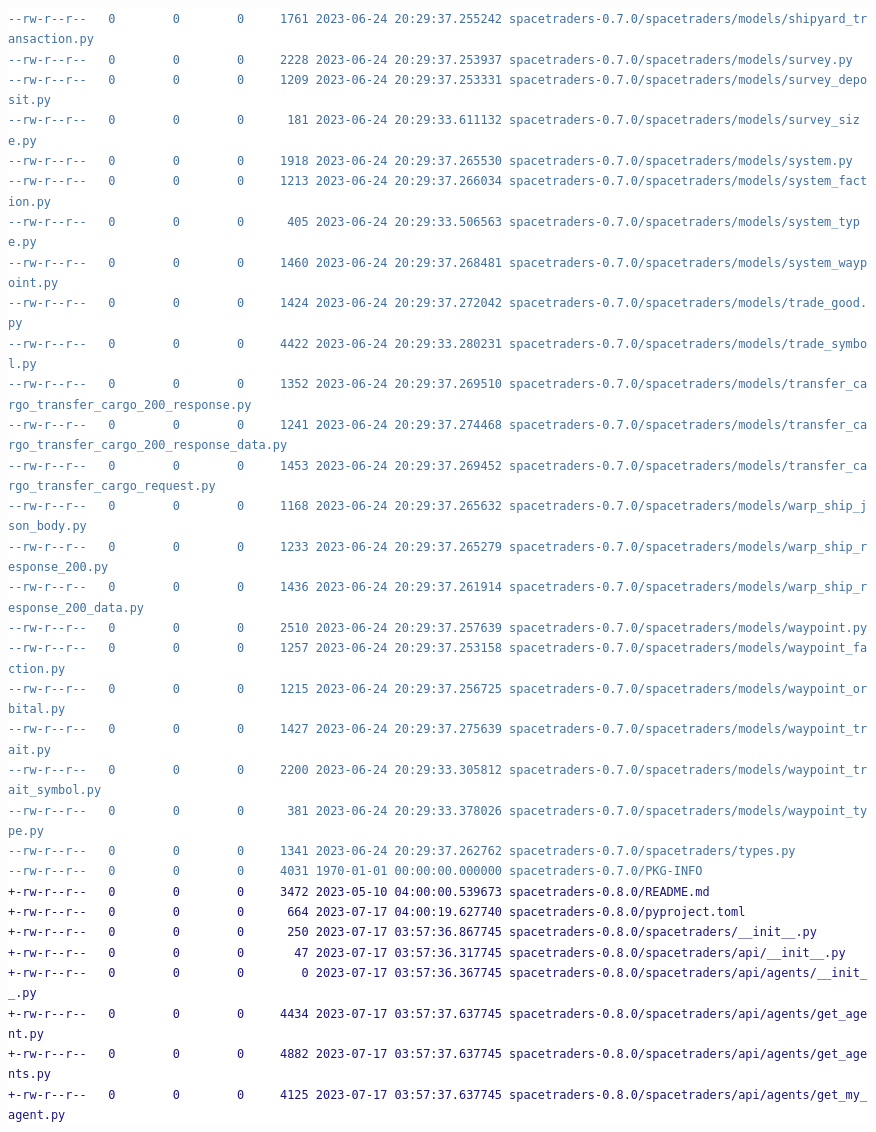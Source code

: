 ```diff
--rw-r--r--   0        0        0     1761 2023-06-24 20:29:37.255242 spacetraders-0.7.0/spacetraders/models/shipyard_transaction.py
--rw-r--r--   0        0        0     2228 2023-06-24 20:29:37.253937 spacetraders-0.7.0/spacetraders/models/survey.py
--rw-r--r--   0        0        0     1209 2023-06-24 20:29:37.253331 spacetraders-0.7.0/spacetraders/models/survey_deposit.py
--rw-r--r--   0        0        0      181 2023-06-24 20:29:33.611132 spacetraders-0.7.0/spacetraders/models/survey_size.py
--rw-r--r--   0        0        0     1918 2023-06-24 20:29:37.265530 spacetraders-0.7.0/spacetraders/models/system.py
--rw-r--r--   0        0        0     1213 2023-06-24 20:29:37.266034 spacetraders-0.7.0/spacetraders/models/system_faction.py
--rw-r--r--   0        0        0      405 2023-06-24 20:29:33.506563 spacetraders-0.7.0/spacetraders/models/system_type.py
--rw-r--r--   0        0        0     1460 2023-06-24 20:29:37.268481 spacetraders-0.7.0/spacetraders/models/system_waypoint.py
--rw-r--r--   0        0        0     1424 2023-06-24 20:29:37.272042 spacetraders-0.7.0/spacetraders/models/trade_good.py
--rw-r--r--   0        0        0     4422 2023-06-24 20:29:33.280231 spacetraders-0.7.0/spacetraders/models/trade_symbol.py
--rw-r--r--   0        0        0     1352 2023-06-24 20:29:37.269510 spacetraders-0.7.0/spacetraders/models/transfer_cargo_transfer_cargo_200_response.py
--rw-r--r--   0        0        0     1241 2023-06-24 20:29:37.274468 spacetraders-0.7.0/spacetraders/models/transfer_cargo_transfer_cargo_200_response_data.py
--rw-r--r--   0        0        0     1453 2023-06-24 20:29:37.269452 spacetraders-0.7.0/spacetraders/models/transfer_cargo_transfer_cargo_request.py
--rw-r--r--   0        0        0     1168 2023-06-24 20:29:37.265632 spacetraders-0.7.0/spacetraders/models/warp_ship_json_body.py
--rw-r--r--   0        0        0     1233 2023-06-24 20:29:37.265279 spacetraders-0.7.0/spacetraders/models/warp_ship_response_200.py
--rw-r--r--   0        0        0     1436 2023-06-24 20:29:37.261914 spacetraders-0.7.0/spacetraders/models/warp_ship_response_200_data.py
--rw-r--r--   0        0        0     2510 2023-06-24 20:29:37.257639 spacetraders-0.7.0/spacetraders/models/waypoint.py
--rw-r--r--   0        0        0     1257 2023-06-24 20:29:37.253158 spacetraders-0.7.0/spacetraders/models/waypoint_faction.py
--rw-r--r--   0        0        0     1215 2023-06-24 20:29:37.256725 spacetraders-0.7.0/spacetraders/models/waypoint_orbital.py
--rw-r--r--   0        0        0     1427 2023-06-24 20:29:37.275639 spacetraders-0.7.0/spacetraders/models/waypoint_trait.py
--rw-r--r--   0        0        0     2200 2023-06-24 20:29:33.305812 spacetraders-0.7.0/spacetraders/models/waypoint_trait_symbol.py
--rw-r--r--   0        0        0      381 2023-06-24 20:29:33.378026 spacetraders-0.7.0/spacetraders/models/waypoint_type.py
--rw-r--r--   0        0        0     1341 2023-06-24 20:29:37.262762 spacetraders-0.7.0/spacetraders/types.py
--rw-r--r--   0        0        0     4031 1970-01-01 00:00:00.000000 spacetraders-0.7.0/PKG-INFO
+-rw-r--r--   0        0        0     3472 2023-05-10 04:00:00.539673 spacetraders-0.8.0/README.md
+-rw-r--r--   0        0        0      664 2023-07-17 04:00:19.627740 spacetraders-0.8.0/pyproject.toml
+-rw-r--r--   0        0        0      250 2023-07-17 03:57:36.867745 spacetraders-0.8.0/spacetraders/__init__.py
+-rw-r--r--   0        0        0       47 2023-07-17 03:57:36.317745 spacetraders-0.8.0/spacetraders/api/__init__.py
+-rw-r--r--   0        0        0        0 2023-07-17 03:57:36.367745 spacetraders-0.8.0/spacetraders/api/agents/__init__.py
+-rw-r--r--   0        0        0     4434 2023-07-17 03:57:37.637745 spacetraders-0.8.0/spacetraders/api/agents/get_agent.py
+-rw-r--r--   0        0        0     4882 2023-07-17 03:57:37.637745 spacetraders-0.8.0/spacetraders/api/agents/get_agents.py
+-rw-r--r--   0        0        0     4125 2023-07-17 03:57:37.637745 spacetraders-0.8.0/spacetraders/api/agents/get_my_agent.py
```